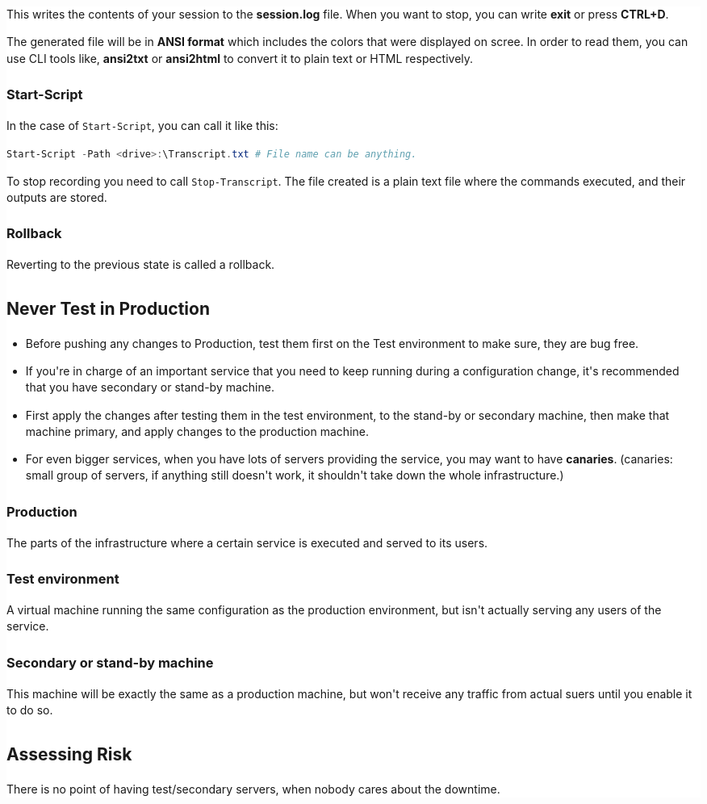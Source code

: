 This writes the contents of your session to the **session.log** file. When you want to stop, you can write **exit** or press **CTRL+D**.

The generated file will be in **ANSI format** which includes the colors that were displayed on scree. In order to read them, you can use CLI tools like, **ansi2txt** or **ansi2html** to convert it to plain text or HTML respectively.

### Start-Script

In the case of `Start-Script`, you can call it like this:

```powershell
Start-Script -Path <drive>:\Transcript.txt # File name can be anything.
```

To stop recording you need to call `Stop-Transcript`. The file created is a plain text file where the commands executed, and their outputs are stored.

### Rollback

Reverting to the previous state is called a rollback.

## Never Test in Production

- Before pushing any changes to Production, test them first on the Test environment to make sure, they are bug free.

- If you're in charge of an important service that you need to keep running during a configuration change, it's recommended that you have secondary or stand-by machine.

- First apply the changes after testing them in the test environment, to the stand-by or secondary machine, then make that machine primary, and apply changes to the production machine.

- For even bigger services, when you have lots of servers providing the service, you may want to have **canaries**. (canaries: small group of servers, if anything still doesn't work, it shouldn't take down the whole infrastructure.)

### Production

The parts of the infrastructure where a certain service is executed and served to its users.

### Test environment

A virtual machine running the same configuration as the production environment, but isn't actually serving any users of the service.

### Secondary or stand-by machine

This machine will be exactly the same as a production machine, but won't receive any traffic from actual suers until you enable it to do so.

## Assessing Risk

There is no point of having test/secondary servers, when nobody cares about the downtime.
